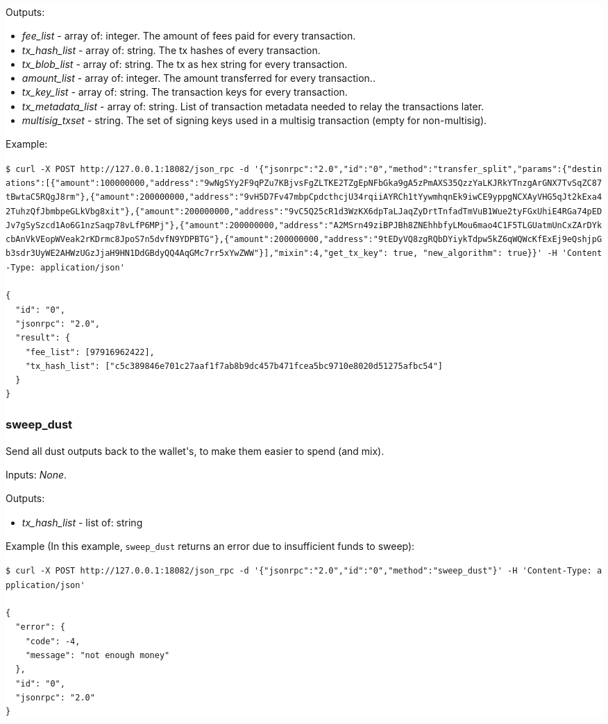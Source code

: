 Outputs:

* *fee_list* - array of: integer. The amount of fees paid for every transaction.
* *tx_hash_list* - array of: string. The tx hashes of every transaction.
* *tx_blob_list* - array of: string. The tx as hex string for every transaction.
* *amount_list* - array of: integer. The amount transferred for every transaction..
* *tx_key_list* - array of: string. The transaction keys for every transaction.
* *tx_metadata_list* - array of: string. List of transaction metadata needed to relay the transactions later.
* *multisig_txset* - string. The set of signing keys used in a multisig transaction (empty for non-multisig).

Example:

```
$ curl -X POST http://127.0.0.1:18082/json_rpc -d '{"jsonrpc":"2.0","id":"0","method":"transfer_split","params":{"destinations":[{"amount":100000000,"address":"9wNgSYy2F9qPZu7KBjvsFgZLTKE2TZgEpNFbGka9gA5zPmAXS35QzzYaLKJRkYTnzgArGNX7TvSqZC87tBwtaC5RQgJ8rm"},{"amount":200000000,"address":"9vH5D7Fv47mbpCpdcthcjU34rqiiAYRCh1tYywmhqnEk9iwCE9yppgNCXAyVHG5qJt2kExa42TuhzQfJbmbpeGLkVbg8xit"},{"amount":200000000,"address":"9vC5Q25cR1d3WzKX6dpTaLJaqZyDrtTnfadTmVuB1Wue2tyFGxUhiE4RGa74pEDJv7gSySzcd1Ao6G1nzSaqp78vLfP6MPj"},{"amount":200000000,"address":"A2MSrn49ziBPJBh8ZNEhhbfyLMou6mao4C1F5TLGUatmUnCxZArDYkcbAnVkVEopWVeak2rKDrmc8JpoS7n5dvfN9YDPBTG"},{"amount":200000000,"address":"9tEDyVQ8zgRQbDYiykTdpw5kZ6qWQWcKfExEj9eQshjpGb3sdr3UyWE2AHWzUGzJjaH9HN1DdGBdyQQ4AqGMc7rr5xYwZWW"}],"mixin":4,"get_tx_key": true, "new_algorithm": true}}' -H 'Content-Type: application/json'

{
  "id": "0",
  "jsonrpc": "2.0",
  "result": {
    "fee_list": [97916962422],
    "tx_hash_list": ["c5c389846e701c27aaf1f7ab8b9dc457b471fcea5bc9710e8020d51275afbc54"]
  }
}
```


### **sweep_dust**

Send all dust outputs back to the wallet's, to make them easier to spend (and mix).

Inputs: *None*.

Outputs:

* *tx_hash_list* - list of: string

Example (In this example, `sweep_dust` returns an error due to insufficient funds to sweep):


```
$ curl -X POST http://127.0.0.1:18082/json_rpc -d '{"jsonrpc":"2.0","id":"0","method":"sweep_dust"}' -H 'Content-Type: application/json'

{
  "error": {
    "code": -4,
    "message": "not enough money"
  },
  "id": "0",
  "jsonrpc": "2.0"
}
```
